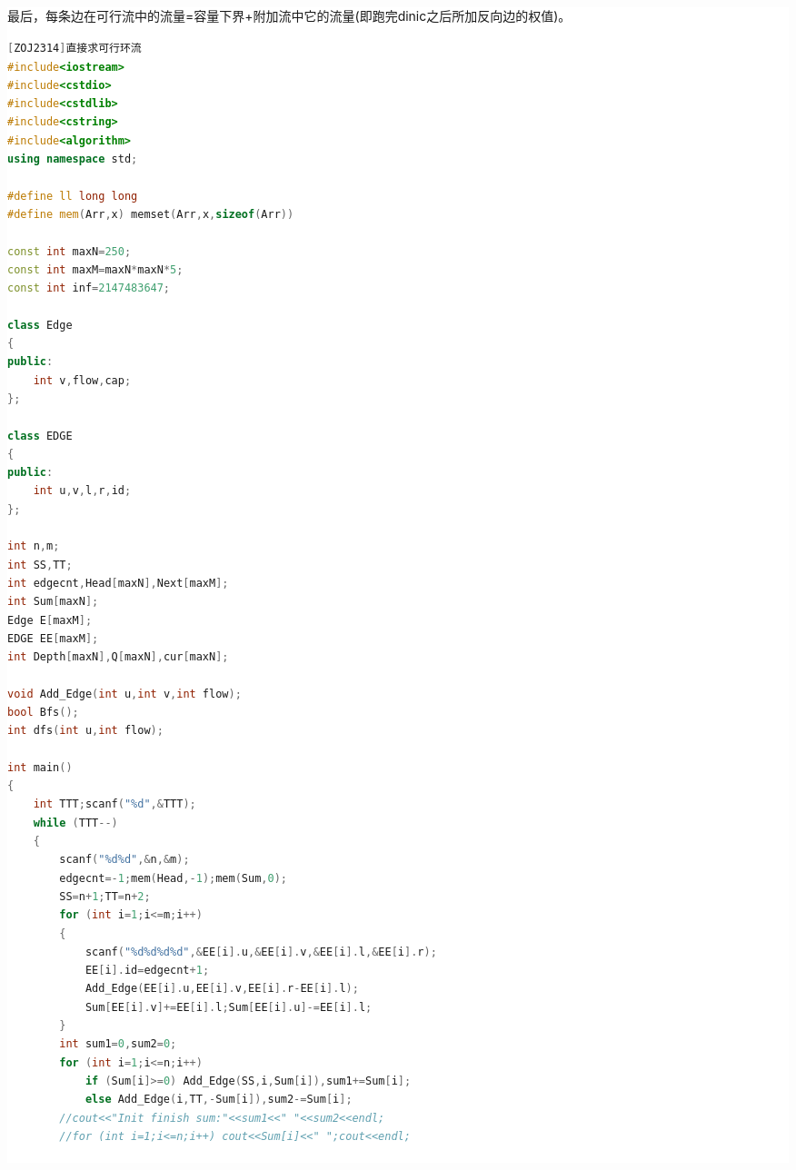 最后，每条边在可行流中的流量=容量下界+附加流中它的流量(即跑完dinic之后所加反向边的权值)。

```cpp
[ZOJ2314]直接求可行环流
#include<iostream>
#include<cstdio>
#include<cstdlib>
#include<cstring>
#include<algorithm>
using namespace std;

#define ll long long
#define mem(Arr,x) memset(Arr,x,sizeof(Arr))

const int maxN=250;
const int maxM=maxN*maxN*5;
const int inf=2147483647;

class Edge
{
public:
	int v,flow,cap;
};

class EDGE
{
public:
	int u,v,l,r,id;
};

int n,m;
int SS,TT;
int edgecnt,Head[maxN],Next[maxM];
int Sum[maxN];
Edge E[maxM];
EDGE EE[maxM];
int Depth[maxN],Q[maxN],cur[maxN];

void Add_Edge(int u,int v,int flow);
bool Bfs();
int dfs(int u,int flow);

int main()
{
	int TTT;scanf("%d",&TTT);
	while (TTT--)
	{
		scanf("%d%d",&n,&m);
		edgecnt=-1;mem(Head,-1);mem(Sum,0);
		SS=n+1;TT=n+2;
		for (int i=1;i<=m;i++)
		{
			scanf("%d%d%d%d",&EE[i].u,&EE[i].v,&EE[i].l,&EE[i].r);
			EE[i].id=edgecnt+1;
			Add_Edge(EE[i].u,EE[i].v,EE[i].r-EE[i].l);
			Sum[EE[i].v]+=EE[i].l;Sum[EE[i].u]-=EE[i].l;
		}
		int sum1=0,sum2=0;
		for (int i=1;i<=n;i++)
			if (Sum[i]>=0) Add_Edge(SS,i,Sum[i]),sum1+=Sum[i];
			else Add_Edge(i,TT,-Sum[i]),sum2-=Sum[i];
		//cout<<"Init finish sum:"<<sum1<<" "<<sum2<<endl;
		//for (int i=1;i<=n;i++) cout<<Sum[i]<<" ";cout<<endl;
		
```